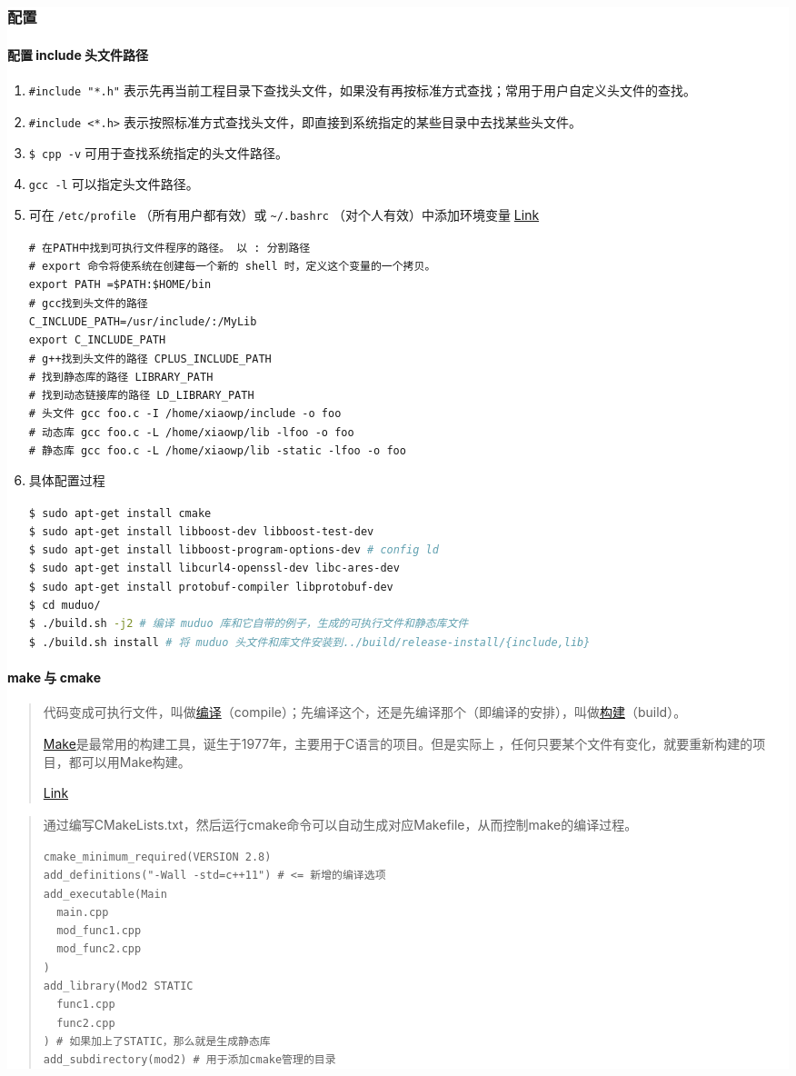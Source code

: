 ### 配置

#### 配置 include 头文件路径

1. `#include "*.h"` 表示先再当前工程目录下查找头文件，如果没有再按标准方式查找；常用于用户自定义头文件的查找。

2. `#include <*.h>` 表示按照标准方式查找头文件，即直接到系统指定的某些目录中去找某些头文件。

3. `$ cpp -v` 可用于查找系统指定的头文件路径。

4. `gcc -l` 可以指定头文件路径。

5. 可在 `/etc/profile` （所有用户都有效）或 `~/.bashrc` （对个人有效）中添加环境变量 [Link](https://blog.csdn.net/yusiguyuan/article/details/16950547)

   ```shell
   # 在PATH中找到可执行文件程序的路径。 以 : 分割路径
   # export 命令将使系统在创建每一个新的 shell 时，定义这个变量的一个拷贝。
   export PATH =$PATH:$HOME/bin
   # gcc找到头文件的路径
   C_INCLUDE_PATH=/usr/include/:/MyLib  
   export C_INCLUDE_PATH 
   # g++找到头文件的路径 CPLUS_INCLUDE_PATH
   # 找到静态库的路径 LIBRARY_PATH
   # 找到动态链接库的路径 LD_LIBRARY_PATH
   # 头文件 gcc foo.c -I /home/xiaowp/include -o foo 
   # 动态库 gcc foo.c -L /home/xiaowp/lib -lfoo -o foo 
   # 静态库 gcc foo.c -L /home/xiaowp/lib -static -lfoo -o foo 
   ```

6. 具体配置过程

   ```bash
   $ sudo apt-get install cmake
   $ sudo apt-get install libboost-dev libboost-test-dev
   $ sudo apt-get install libboost-program-options-dev # config ld
   $ sudo apt-get install libcurl4-openssl-dev libc-ares-dev
   $ sudo apt-get install protobuf-compiler libprotobuf-dev
   $ cd muduo/
   $ ./build.sh -j2 # 编译 muduo 库和它自带的例子，生成的可执行文件和静态库文件
   $ ./build.sh install # 将 muduo 头文件和库文件安装到../build/release-install/{include,lib}
   ```

#### make 与 cmake

> 代码变成可执行文件，叫做[编译](http://www.ruanyifeng.com/blog/2014/11/compiler.html)（compile）；先编译这个，还是先编译那个（即编译的安排），叫做[构建](http://en.wikipedia.org/wiki/Software_build)（build）。
>
> [Make](http://en.wikipedia.org/wiki/Make_%28software%29)是最常用的构建工具，诞生于1977年，主要用于C语言的项目。但是实际上 ，任何只要某个文件有变化，就要重新构建的项目，都可以用Make构建。
>
> [Link](http://www.ruanyifeng.com/blog/2015/02/make.html)

> 通过编写CMakeLists.txt，然后运行cmake命令可以自动生成对应Makefile，从而控制make的编译过程。
>
> ```shell
> cmake_minimum_required(VERSION 2.8)
> add_definitions("-Wall -std=c++11") # <= 新增的编译选项
> add_executable(Main
>   main.cpp
>   mod_func1.cpp
>   mod_func2.cpp
> )
> add_library(Mod2 STATIC
>   func1.cpp
>   func2.cpp
> ) # 如果加上了STATIC，那么就是生成静态库
> add_subdirectory(mod2) # 用于添加cmake管理的目录